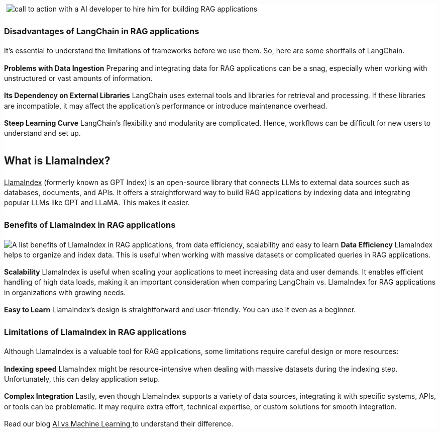 ![call to action with a AI developer to hire him for building RAG applications](data:image/gif;base64,R0lGODlhAQABAAAAACH5BAEKAAEALAAAAAABAAEAAAICTAEAOw==)
![call to action with a AI developer to hire him for building RAG applications](https://www.clickittech.com/wp-content/uploads/2025/01/Let-us-guide-you-in-building-your-RAG-app-1-1024x262.png)
### Disadvantages of LangChain in RAG applications
It’s essential to understand the limitations of frameworks before we use them. So, here are some shortfalls of LangChain.

**Problems with Data Ingestion**
Preparing and integrating data for RAG applications can be a snag, especially when working with unstructured or vast amounts of information.

**Its Dependency on External Libraries**
LangChain uses external tools and libraries for retrieval and processing. If these libraries are incompatible, it may affect the application’s performance or introduce maintenance overhead.

**Steep Learning Curve**
LangChain’s flexibility and modularity are complicated. Hence, workflows can be difficult for new users to understand and set up.

## What is LlamaIndex?
[LlamaIndex](https://www.llamaindex.ai/) (formerly known as GPT Index) is an open-source library that connects LLMs to external data sources such as databases, documents, and APIs. It offers a straightforward way to build RAG applications by indexing data and integrating popular LLMs like GPT and LLaMA. This makes it easier.
### Benefits of LlamaIndex in RAG applications
![A list benefits of LlamaIndex in RAG applications, from data efficiency, scalability and easy to learn](https://www.clickittech.com/wp-content/uploads/2025/01/Benefits-of-LlamaIndex-in-RAG-Apps-1024x847.png)
**Data Efficiency**
LlamaIndex helps to organize and index data. This is useful when working with massive datasets or complicated queries in RAG applications.

**Scalability**
LlamaIndex is useful when scaling your applications to meet increasing data and user demands. It enables efficient handling of high data loads, making it an important consideration when comparing LangChain vs. LlamaIndex for RAG applications in organizations with growing needs.

**Easy to Learn**
LlamaIndex’s design is straightforward and user-friendly. You can use it even as a beginner.

### Limitations of LlamaIndex in RAG applications
Although LlamaIndex is a valuable tool for RAG applications, some limitations require careful design or more resources:

**Indexing speed**
LlamaIndex might be resource-intensive when dealing with massive datasets during the indexing step. Unfortunately, this can delay application setup.

**Complex Integration**
Lastly, even though LlamaIndex supports a variety of data sources, integrating it with specific systems, APIs, or tools can be problematic. It may require extra effort, technical expertise, or custom solutions for smooth integration.

Read our blog [AI vs Machine Learning ](https://www.clickittech.com/ai/ai-vs-machine-learning/)to understand their difference.
